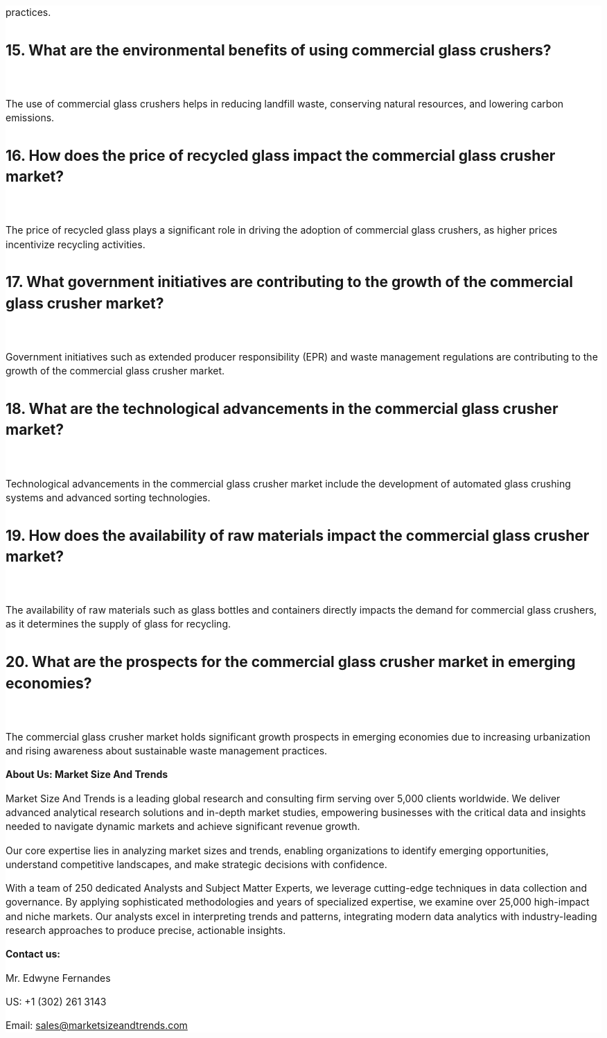 practices.</p><h2>15. What are the environmental benefits of using commercial glass crushers?</h2><p>&nbsp;</p><p>The use of commercial glass crushers helps in reducing landfill waste, conserving natural resources, and lowering carbon emissions.</p><h2>16. How does the price of recycled glass impact the commercial glass crusher market?</h2><p>&nbsp;</p><p>The price of recycled glass plays a significant role in driving the adoption of commercial glass crushers, as higher prices incentivize recycling activities.</p><h2>17. What government initiatives are contributing to the growth of the commercial glass crusher market?</h2><p>&nbsp;</p><p>Government initiatives such as extended producer responsibility (EPR) and waste management regulations are contributing to the growth of the commercial glass crusher market.</p><h2>18. What are the technological advancements in the commercial glass crusher market?</h2><p>&nbsp;</p><p>Technological advancements in the commercial glass crusher market include the development of automated glass crushing systems and advanced sorting technologies.</p><h2>19. How does the availability of raw materials impact the commercial glass crusher market?</h2><p>&nbsp;</p><p>The availability of raw materials such as glass bottles and containers directly impacts the demand for commercial glass crushers, as it determines the supply of glass for recycling.</p><h2>20. What are the prospects for the commercial glass crusher market in emerging economies?</h2><p>&nbsp;</p><p>The commercial glass crusher market holds significant growth prospects in emerging economies due to increasing urbanization and rising awareness about sustainable waste management practices.</p></body></html></p><p><strong>About Us:&nbsp;Market Size And Trends</strong></p><p>Market Size And Trends&nbsp;is a leading global research and consulting firm serving over 5,000 clients worldwide. We deliver advanced analytical research solutions and in-depth market studies, empowering businesses with the critical data and insights needed to navigate dynamic markets and achieve significant revenue growth.</p><p>Our core expertise lies in analyzing market sizes and trends, enabling organizations to identify emerging opportunities, understand competitive landscapes, and make strategic decisions with confidence.</p><p>With a team of 250 dedicated Analysts and Subject Matter Experts, we leverage cutting-edge techniques in data collection and governance. By applying sophisticated methodologies and years of specialized expertise, we examine over 25,000 high-impact and niche markets. Our analysts excel in interpreting trends and patterns, integrating modern data analytics with industry-leading research approaches to produce precise, actionable insights.</p><p><strong>Contact us:</strong></p><p>Mr. Edwyne Fernandes</p><p>US: +1 (302) 261 3143</p><p>Email: <a href="mailto:sales@marketsizeandtrends.com">sales@marketsizeandtrends.com</a>&nbsp;</p>
